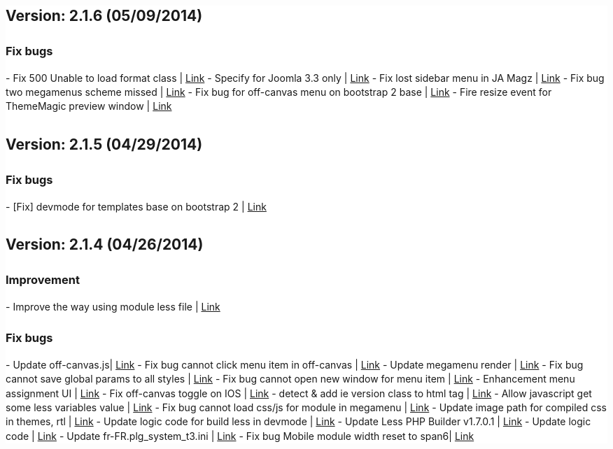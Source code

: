 
<h2>Version: 2.1.6 (05/09/2014)</h2>

<h3>Fix bugs</h3>
- Fix 500 Unable to load format class | <a href="https://github.com/t3framework/t3/commit/1c019f4219dbb4352c0057e6507dda3919760343">Link</a>
- Specify for Joomla 3.3 only | <a href="https://github.com/t3framework/t3/commit/86e76d3c9fee60d5d7634aa4af3799b2e9f1f8ea">Link</a>
- Fix lost sidebar menu in JA Magz | <a href="https://github.com/t3framework/t3/commit/e73ead5fca8bf789fe4bf0a87e9baedbddd4cfa8">Link</a>
- Fix bug two megamenus scheme missed | <a href="https://github.com/t3framework/t3/commit/d3926f1086fed52896576d2a80a489f7d52a1174">Link</a>
- Fix bug for off-canvas menu on bootstrap 2 base | <a href="https://github.com/t3framework/t3/commit/fd576c8a1627fb40fb40e3acfacf8a38f2d45325">Link</a>
- Fire resize event for ThemeMagic preview window | <a href="https://github.com/t3framework/t3/commit/f92fe75f0561d077216a97fd1c53029954890fa0">Link</a>

<h2>Version: 2.1.5 (04/29/2014)</h2>

<h3>Fix bugs</h3>
- [Fix] devmode for templates base on bootstrap 2 | <a href="https://github.com/t3framework/t3/commit/09c4eb241f9ec6f642422c41bb0ab5b274e4f22c">Link</a>


<h2>Version: 2.1.4 (04/26/2014)</h2>

<h3>Improvement</h3>
- Improve the way using module less file | <a href="https://github.com/t3framework/t3/commit/4a1643b49d632401b78b56b258e4d9e5f28bc05c">Link</a>

<h3>Fix bugs</h3>
- Update off-canvas.js| <a href="https://github.com/t3framework/t3/commit/30c28c97d1ac76eec37f4a3d0bc561f39ed8e809">Link</a>
- Fix bug cannot click menu item in off-canvas | <a href="https://github.com/t3framework/t3/commit/875d724d4be34ec486ed642dd9e5420dc5b8d9b2">Link</a>
- Update megamenu render | <a href="https://github.com/t3framework/t3/commit/a04ac22561928b4aa0a3cb7c48e9714a871746a5">Link</a>
- Fix bug cannot save global params to all styles | <a href="https://github.com/t3framework/t3/commit/f6969b70a4816c8767370eaf543aa60ef3c7309e">Link</a>
- Fix bug cannot open new window for menu item | <a href="https://github.com/t3framework/t3/commit/e885e003d10771a8f29aa9d0a9fae1d4d5c839be">Link</a>
- Enhancement menu assignment UI | <a href="https://github.com/t3framework/t3/commit/0ce27bf9ad8ece2047a62e867b264030429e8851">Link</a>
- Fix off-canvas toggle on IOS | <a href="https://github.com/t3framework/t3/commit/be0a1f9ee02ab45925bcfd91b2fb513a9726b2e1">Link</a>
- detect & add ie version class to html tag | <a href="https://github.com/t3framework/t3/commit/ec854c2448d34b6b4f06357cd66735b065700b29">Link</a>
- Allow javascript get some less variables value | <a href="https://github.com/t3framework/t3/commit/44998f9142bc6dbe0758c6bb5fb6f70287803211">Link</a>
- Fix bug cannot load css/js for module in megamenu | <a href="https://github.com/t3framework/t3/commit/badba6a23e4a2b0e7dc905704e14aa17ae8c4030">Link</a>
- Update image path for compiled css in themes, rtl | <a href="https://github.com/t3framework/t3/commit/a359d6571e2b32bbb092a6b98a6ab965963fb831">Link</a>
- Update logic code for build less in devmode | <a href="https://github.com/t3framework/t3/commit/6836c37ac016d7f6375e13cc36eb04daaad111bd">Link</a>
- Update Less PHP Builder v1.7.0.1 | <a href="https://github.com/t3framework/t3/commit/1b173e4dd3aff7e36e00a533ebc07b67893ca9ae">Link</a>
- Update logic code | <a href="https://github.com/t3framework/t3/commit/fc3b0f49fc87b20e0fbb79e0f21e4e9c999d5e77">Link</a>
- Update fr-FR.plg_system_t3.ini | <a href="https://github.com/t3framework/t3/commit/303b4d9266979ba83b1cc9842f175107915ab4ff">Link</a>
- Fix bug Mobile module width reset to span6| <a href="https://github.com/t3framework/t3/commit/70c624ca72c63092ee6fa9c448ecdfc030b7f748">Link</a>
